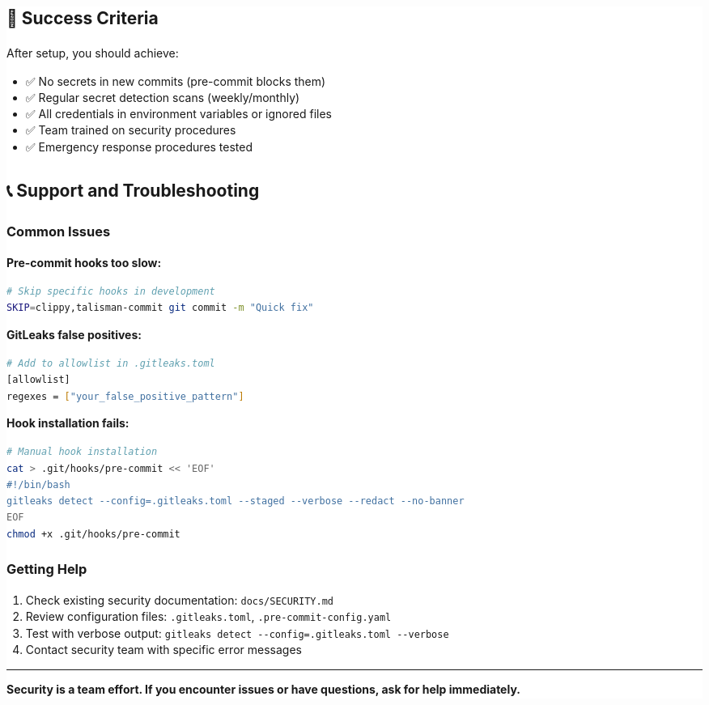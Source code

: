 ## 🎯 Success Criteria

After setup, you should achieve:
- ✅ No secrets in new commits (pre-commit blocks them)
- ✅ Regular secret detection scans (weekly/monthly)
- ✅ All credentials in environment variables or ignored files
- ✅ Team trained on security procedures
- ✅ Emergency response procedures tested

## 📞 Support and Troubleshooting

### Common Issues

**Pre-commit hooks too slow:**
```bash
# Skip specific hooks in development
SKIP=clippy,talisman-commit git commit -m "Quick fix"
```

**GitLeaks false positives:**
```bash
# Add to allowlist in .gitleaks.toml
[allowlist]
regexes = ["your_false_positive_pattern"]
```

**Hook installation fails:**
```bash
# Manual hook installation
cat > .git/hooks/pre-commit << 'EOF'
#!/bin/bash
gitleaks detect --config=.gitleaks.toml --staged --verbose --redact --no-banner
EOF
chmod +x .git/hooks/pre-commit
```

### Getting Help

1. Check existing security documentation: `docs/SECURITY.md`
2. Review configuration files: `.gitleaks.toml`, `.pre-commit-config.yaml`
3. Test with verbose output: `gitleaks detect --config=.gitleaks.toml --verbose`
4. Contact security team with specific error messages

---

**Security is a team effort. If you encounter issues or have questions, ask for help immediately.**